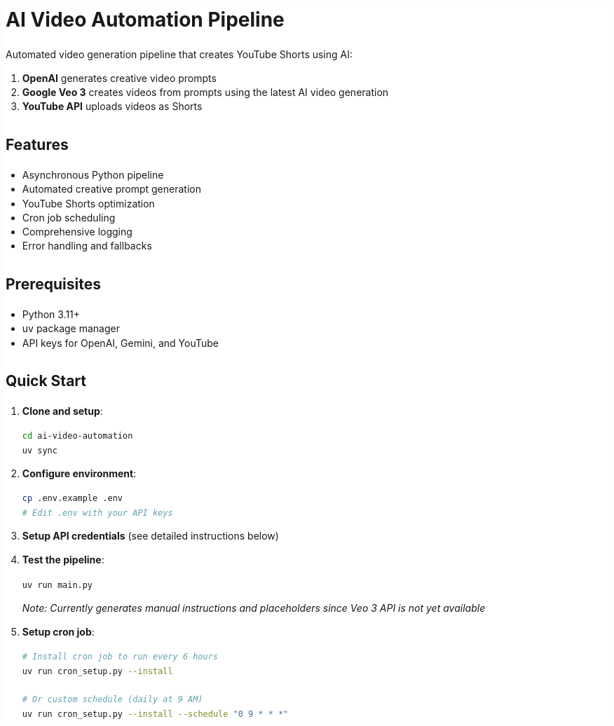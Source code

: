 # AI Video Automation Pipeline

Automated video generation pipeline that creates YouTube Shorts using AI:
1. **OpenAI** generates creative video prompts
2. **Google Veo 3** creates videos from prompts using the latest AI video generation
3. **YouTube API** uploads videos as Shorts

## Features

- Asynchronous Python pipeline
- Automated creative prompt generation
- YouTube Shorts optimization
- Cron job scheduling
- Comprehensive logging
- Error handling and fallbacks

## Prerequisites

- Python 3.11+
- uv package manager
- API keys for OpenAI, Gemini, and YouTube

## Quick Start

1. **Clone and setup**:
   ```bash
   cd ai-video-automation
   uv sync
   ```

2. **Configure environment**:
   ```bash
   cp .env.example .env
   # Edit .env with your API keys
   ```

3. **Setup API credentials** (see detailed instructions below)

4. **Test the pipeline**:
   ```bash
   uv run main.py
   ```
   *Note: Currently generates manual instructions and placeholders since Veo 3 API is not yet available*

5. **Setup cron job**:
   ```bash
   # Install cron job to run every 6 hours
   uv run cron_setup.py --install
   
   # Or custom schedule (daily at 9 AM)
   uv run cron_setup.py --install --schedule "0 9 * * *"
   ```
